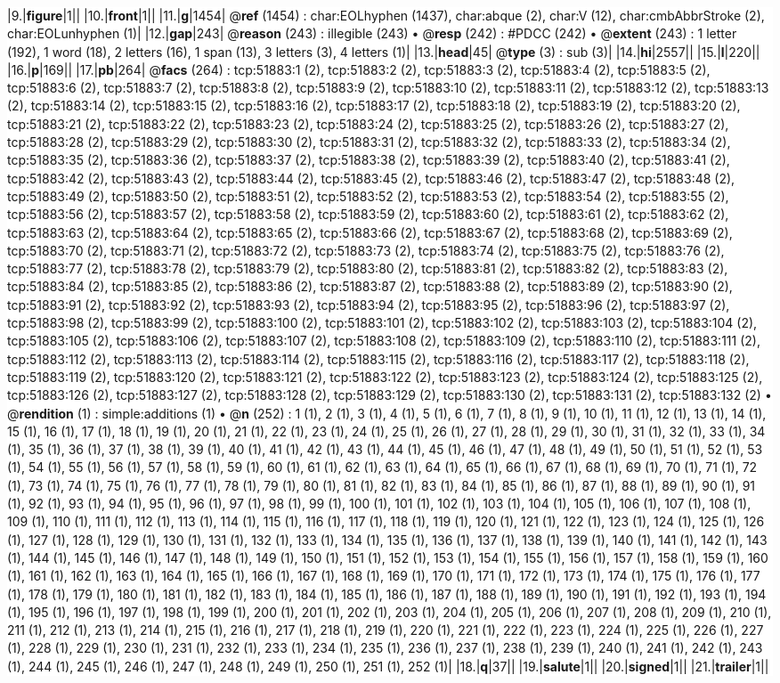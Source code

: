 |9.|__figure__|1||
|10.|__front__|1||
|11.|__g__|1454| @__ref__ (1454) : char:EOLhyphen (1437), char:abque (2), char:V (12), char:cmbAbbrStroke (2), char:EOLunhyphen (1)|
|12.|__gap__|243| @__reason__ (243) : illegible (243)  •  @__resp__ (242) : #PDCC (242)  •  @__extent__ (243) : 1 letter (192), 1 word (18), 2 letters (16), 1 span (13), 3 letters (3), 4 letters (1)|
|13.|__head__|45| @__type__ (3) : sub (3)|
|14.|__hi__|2557||
|15.|__l__|220||
|16.|__p__|169||
|17.|__pb__|264| @__facs__ (264) : tcp:51883:1 (2), tcp:51883:2 (2), tcp:51883:3 (2), tcp:51883:4 (2), tcp:51883:5 (2), tcp:51883:6 (2), tcp:51883:7 (2), tcp:51883:8 (2), tcp:51883:9 (2), tcp:51883:10 (2), tcp:51883:11 (2), tcp:51883:12 (2), tcp:51883:13 (2), tcp:51883:14 (2), tcp:51883:15 (2), tcp:51883:16 (2), tcp:51883:17 (2), tcp:51883:18 (2), tcp:51883:19 (2), tcp:51883:20 (2), tcp:51883:21 (2), tcp:51883:22 (2), tcp:51883:23 (2), tcp:51883:24 (2), tcp:51883:25 (2), tcp:51883:26 (2), tcp:51883:27 (2), tcp:51883:28 (2), tcp:51883:29 (2), tcp:51883:30 (2), tcp:51883:31 (2), tcp:51883:32 (2), tcp:51883:33 (2), tcp:51883:34 (2), tcp:51883:35 (2), tcp:51883:36 (2), tcp:51883:37 (2), tcp:51883:38 (2), tcp:51883:39 (2), tcp:51883:40 (2), tcp:51883:41 (2), tcp:51883:42 (2), tcp:51883:43 (2), tcp:51883:44 (2), tcp:51883:45 (2), tcp:51883:46 (2), tcp:51883:47 (2), tcp:51883:48 (2), tcp:51883:49 (2), tcp:51883:50 (2), tcp:51883:51 (2), tcp:51883:52 (2), tcp:51883:53 (2), tcp:51883:54 (2), tcp:51883:55 (2), tcp:51883:56 (2), tcp:51883:57 (2), tcp:51883:58 (2), tcp:51883:59 (2), tcp:51883:60 (2), tcp:51883:61 (2), tcp:51883:62 (2), tcp:51883:63 (2), tcp:51883:64 (2), tcp:51883:65 (2), tcp:51883:66 (2), tcp:51883:67 (2), tcp:51883:68 (2), tcp:51883:69 (2), tcp:51883:70 (2), tcp:51883:71 (2), tcp:51883:72 (2), tcp:51883:73 (2), tcp:51883:74 (2), tcp:51883:75 (2), tcp:51883:76 (2), tcp:51883:77 (2), tcp:51883:78 (2), tcp:51883:79 (2), tcp:51883:80 (2), tcp:51883:81 (2), tcp:51883:82 (2), tcp:51883:83 (2), tcp:51883:84 (2), tcp:51883:85 (2), tcp:51883:86 (2), tcp:51883:87 (2), tcp:51883:88 (2), tcp:51883:89 (2), tcp:51883:90 (2), tcp:51883:91 (2), tcp:51883:92 (2), tcp:51883:93 (2), tcp:51883:94 (2), tcp:51883:95 (2), tcp:51883:96 (2), tcp:51883:97 (2), tcp:51883:98 (2), tcp:51883:99 (2), tcp:51883:100 (2), tcp:51883:101 (2), tcp:51883:102 (2), tcp:51883:103 (2), tcp:51883:104 (2), tcp:51883:105 (2), tcp:51883:106 (2), tcp:51883:107 (2), tcp:51883:108 (2), tcp:51883:109 (2), tcp:51883:110 (2), tcp:51883:111 (2), tcp:51883:112 (2), tcp:51883:113 (2), tcp:51883:114 (2), tcp:51883:115 (2), tcp:51883:116 (2), tcp:51883:117 (2), tcp:51883:118 (2), tcp:51883:119 (2), tcp:51883:120 (2), tcp:51883:121 (2), tcp:51883:122 (2), tcp:51883:123 (2), tcp:51883:124 (2), tcp:51883:125 (2), tcp:51883:126 (2), tcp:51883:127 (2), tcp:51883:128 (2), tcp:51883:129 (2), tcp:51883:130 (2), tcp:51883:131 (2), tcp:51883:132 (2)  •  @__rendition__ (1) : simple:additions (1)  •  @__n__ (252) : 1 (1), 2 (1), 3 (1), 4 (1), 5 (1), 6 (1), 7 (1), 8 (1), 9 (1), 10 (1), 11 (1), 12 (1), 13 (1), 14 (1), 15 (1), 16 (1), 17 (1), 18 (1), 19 (1), 20 (1), 21 (1), 22 (1), 23 (1), 24 (1), 25 (1), 26 (1), 27 (1), 28 (1), 29 (1), 30 (1), 31 (1), 32 (1), 33 (1), 34 (1), 35 (1), 36 (1), 37 (1), 38 (1), 39 (1), 40 (1), 41 (1), 42 (1), 43 (1), 44 (1), 45 (1), 46 (1), 47 (1), 48 (1), 49 (1), 50 (1), 51 (1), 52 (1), 53 (1), 54 (1), 55 (1), 56 (1), 57 (1), 58 (1), 59 (1), 60 (1), 61 (1), 62 (1), 63 (1), 64 (1), 65 (1), 66 (1), 67 (1), 68 (1), 69 (1), 70 (1), 71 (1), 72 (1), 73 (1), 74 (1), 75 (1), 76 (1), 77 (1), 78 (1), 79 (1), 80 (1), 81 (1), 82 (1), 83 (1), 84 (1), 85 (1), 86 (1), 87 (1), 88 (1), 89 (1), 90 (1), 91 (1), 92 (1), 93 (1), 94 (1), 95 (1), 96 (1), 97 (1), 98 (1), 99 (1), 100 (1), 101 (1), 102 (1), 103 (1), 104 (1), 105 (1), 106 (1), 107 (1), 108 (1), 109 (1), 110 (1), 111 (1), 112 (1), 113 (1), 114 (1), 115 (1), 116 (1), 117 (1), 118 (1), 119 (1), 120 (1), 121 (1), 122 (1), 123 (1), 124 (1), 125 (1), 126 (1), 127 (1), 128 (1), 129 (1), 130 (1), 131 (1), 132 (1), 133 (1), 134 (1), 135 (1), 136 (1), 137 (1), 138 (1), 139 (1), 140 (1), 141 (1), 142 (1), 143 (1), 144 (1), 145 (1), 146 (1), 147 (1), 148 (1), 149 (1), 150 (1), 151 (1), 152 (1), 153 (1), 154 (1), 155 (1), 156 (1), 157 (1), 158 (1), 159 (1), 160 (1), 161 (1), 162 (1), 163 (1), 164 (1), 165 (1), 166 (1), 167 (1), 168 (1), 169 (1), 170 (1), 171 (1), 172 (1), 173 (1), 174 (1), 175 (1), 176 (1), 177 (1), 178 (1), 179 (1), 180 (1), 181 (1), 182 (1), 183 (1), 184 (1), 185 (1), 186 (1), 187 (1), 188 (1), 189 (1), 190 (1), 191 (1), 192 (1), 193 (1), 194 (1), 195 (1), 196 (1), 197 (1), 198 (1), 199 (1), 200 (1), 201 (1), 202 (1), 203 (1), 204 (1), 205 (1), 206 (1), 207 (1), 208 (1), 209 (1), 210 (1), 211 (1), 212 (1), 213 (1), 214 (1), 215 (1), 216 (1), 217 (1), 218 (1), 219 (1), 220 (1), 221 (1), 222 (1), 223 (1), 224 (1), 225 (1), 226 (1), 227 (1), 228 (1), 229 (1), 230 (1), 231 (1), 232 (1), 233 (1), 234 (1), 235 (1), 236 (1), 237 (1), 238 (1), 239 (1), 240 (1), 241 (1), 242 (1), 243 (1), 244 (1), 245 (1), 246 (1), 247 (1), 248 (1), 249 (1), 250 (1), 251 (1), 252 (1)|
|18.|__q__|37||
|19.|__salute__|1||
|20.|__signed__|1||
|21.|__trailer__|1||
